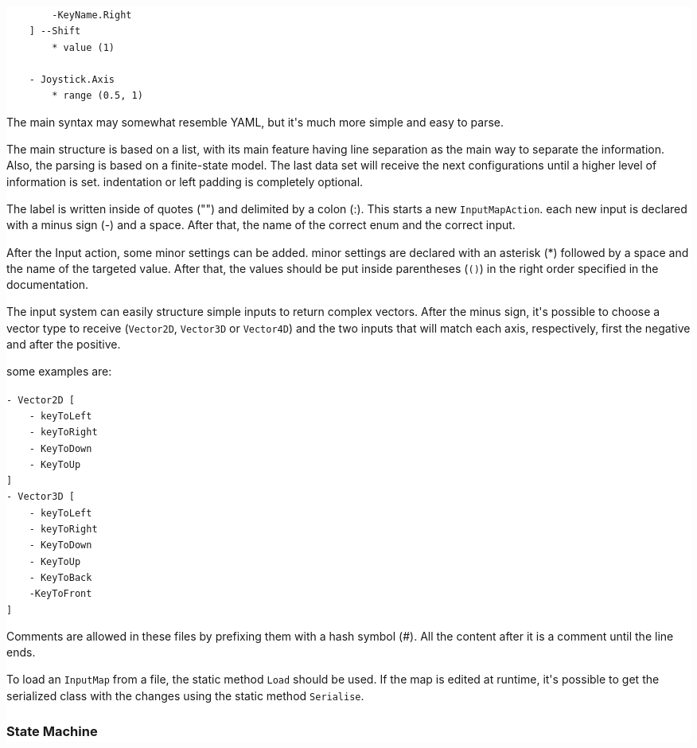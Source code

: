 ```
        -KeyName.Right
    ] --Shift
        * value (1)

    - Joystick.Axis
        * range (0.5, 1)
```

The main syntax may somewhat resemble YAML, but it's much more simple and easy to parse.

The main structure is based on a list, with its main feature having line separation as the main way to separate the information. Also, the parsing is based on a finite-state model. The last data set will receive the next configurations until a higher level of information is set. indentation or left padding is completely optional.

The label is written inside of quotes ("") and delimited by a colon (:). This starts a new `InputMapAction`.
each new input is declared with a minus sign (-) and a space. After that, the name of the correct enum and the correct input.

After the Input action, some minor settings can be added. minor settings are declared with an asterisk (*) followed by a space and the name of the targeted value. After that, the values should be put inside parentheses (`()`) in the right order specified in the documentation.

The input system can easily structure simple inputs to return complex vectors. After the minus sign, it's possible to choose a vector type to receive (`Vector2D`, `Vector3D` or `Vector4D`) and the two inputs that will match each axis, respectively, first the negative and after the positive.

some examples are:
```
- Vector2D [
    - keyToLeft
    - keyToRight
    - KeyToDown
    - KeyToUp
]
- Vector3D [
    - keyToLeft
    - keyToRight
    - KeyToDown
    - KeyToUp
    - KeyToBack
    -KeyToFront
]
```

Comments are allowed in these files by prefixing them with a hash symbol (#). All the content after it is a comment until the line ends.

To load an `InputMap` from a file, the static method `Load` should be used. If the map is edited at runtime, it's possible to get the serialized class with the changes using the static method `Serialise`.

### State Machine
